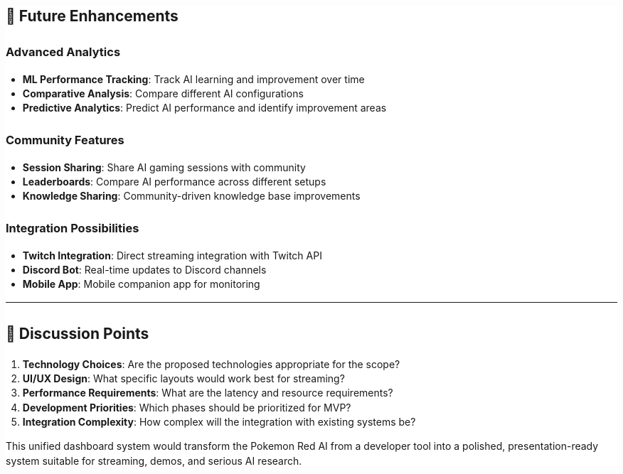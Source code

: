 ## 🎯 **Future Enhancements**

### **Advanced Analytics**
- **ML Performance Tracking**: Track AI learning and improvement over time
- **Comparative Analysis**: Compare different AI configurations
- **Predictive Analytics**: Predict AI performance and identify improvement areas

### **Community Features**
- **Session Sharing**: Share AI gaming sessions with community
- **Leaderboards**: Compare AI performance across different setups
- **Knowledge Sharing**: Community-driven knowledge base improvements

### **Integration Possibilities**
- **Twitch Integration**: Direct streaming integration with Twitch API
- **Discord Bot**: Real-time updates to Discord channels
- **Mobile App**: Mobile companion app for monitoring

---

## 💭 **Discussion Points**

1. **Technology Choices**: Are the proposed technologies appropriate for the scope?
2. **UI/UX Design**: What specific layouts would work best for streaming?
3. **Performance Requirements**: What are the latency and resource requirements?
4. **Development Priorities**: Which phases should be prioritized for MVP?
5. **Integration Complexity**: How complex will the integration with existing systems be?

This unified dashboard system would transform the Pokemon Red AI from a developer tool into a polished, presentation-ready system suitable for streaming, demos, and serious AI research.